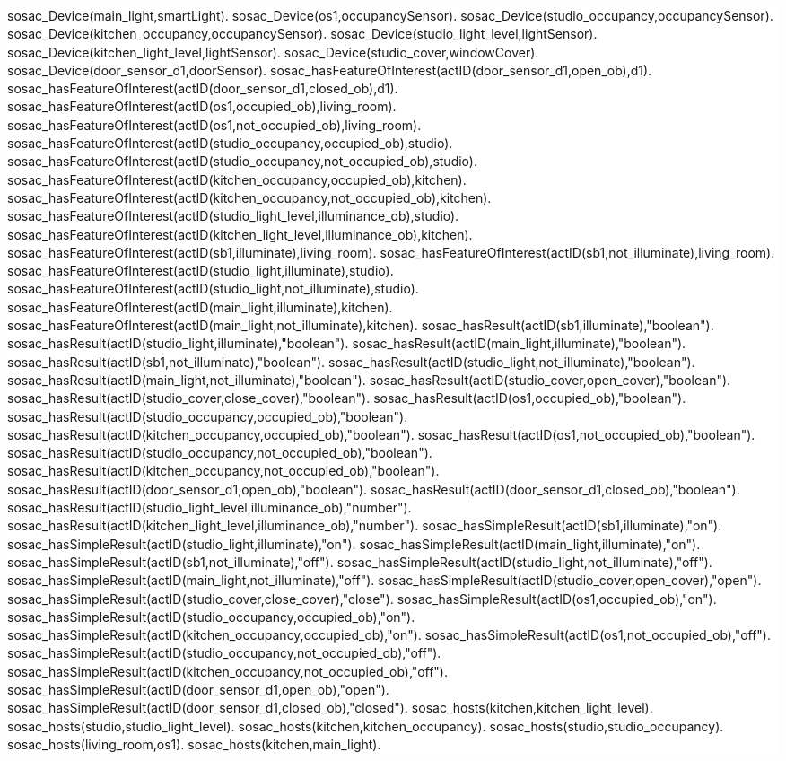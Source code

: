 sosac_Device(main_light,smartLight).
sosac_Device(os1,occupancySensor).
sosac_Device(studio_occupancy,occupancySensor).
sosac_Device(kitchen_occupancy,occupancySensor).
sosac_Device(studio_light_level,lightSensor).
sosac_Device(kitchen_light_level,lightSensor).
sosac_Device(studio_cover,windowCover).
sosac_Device(door_sensor_d1,doorSensor).
sosac_hasFeatureOfInterest(actID(door_sensor_d1,open_ob),d1).
sosac_hasFeatureOfInterest(actID(door_sensor_d1,closed_ob),d1).
sosac_hasFeatureOfInterest(actID(os1,occupied_ob),living_room).
sosac_hasFeatureOfInterest(actID(os1,not_occupied_ob),living_room).
sosac_hasFeatureOfInterest(actID(studio_occupancy,occupied_ob),studio).
sosac_hasFeatureOfInterest(actID(studio_occupancy,not_occupied_ob),studio).
sosac_hasFeatureOfInterest(actID(kitchen_occupancy,occupied_ob),kitchen).
sosac_hasFeatureOfInterest(actID(kitchen_occupancy,not_occupied_ob),kitchen).
sosac_hasFeatureOfInterest(actID(studio_light_level,illuminance_ob),studio).
sosac_hasFeatureOfInterest(actID(kitchen_light_level,illuminance_ob),kitchen).
sosac_hasFeatureOfInterest(actID(sb1,illuminate),living_room).
sosac_hasFeatureOfInterest(actID(sb1,not_illuminate),living_room).
sosac_hasFeatureOfInterest(actID(studio_light,illuminate),studio).
sosac_hasFeatureOfInterest(actID(studio_light,not_illuminate),studio).
sosac_hasFeatureOfInterest(actID(main_light,illuminate),kitchen).
sosac_hasFeatureOfInterest(actID(main_light,not_illuminate),kitchen).
sosac_hasResult(actID(sb1,illuminate),"boolean").
sosac_hasResult(actID(studio_light,illuminate),"boolean").
sosac_hasResult(actID(main_light,illuminate),"boolean").
sosac_hasResult(actID(sb1,not_illuminate),"boolean").
sosac_hasResult(actID(studio_light,not_illuminate),"boolean").
sosac_hasResult(actID(main_light,not_illuminate),"boolean").
sosac_hasResult(actID(studio_cover,open_cover),"boolean").
sosac_hasResult(actID(studio_cover,close_cover),"boolean").
sosac_hasResult(actID(os1,occupied_ob),"boolean").
sosac_hasResult(actID(studio_occupancy,occupied_ob),"boolean").
sosac_hasResult(actID(kitchen_occupancy,occupied_ob),"boolean").
sosac_hasResult(actID(os1,not_occupied_ob),"boolean").
sosac_hasResult(actID(studio_occupancy,not_occupied_ob),"boolean").
sosac_hasResult(actID(kitchen_occupancy,not_occupied_ob),"boolean").
sosac_hasResult(actID(door_sensor_d1,open_ob),"boolean").
sosac_hasResult(actID(door_sensor_d1,closed_ob),"boolean").
sosac_hasResult(actID(studio_light_level,illuminance_ob),"number").
sosac_hasResult(actID(kitchen_light_level,illuminance_ob),"number").
sosac_hasSimpleResult(actID(sb1,illuminate),"on").
sosac_hasSimpleResult(actID(studio_light,illuminate),"on").
sosac_hasSimpleResult(actID(main_light,illuminate),"on").
sosac_hasSimpleResult(actID(sb1,not_illuminate),"off").
sosac_hasSimpleResult(actID(studio_light,not_illuminate),"off").
sosac_hasSimpleResult(actID(main_light,not_illuminate),"off").
sosac_hasSimpleResult(actID(studio_cover,open_cover),"open").
sosac_hasSimpleResult(actID(studio_cover,close_cover),"close").
sosac_hasSimpleResult(actID(os1,occupied_ob),"on").
sosac_hasSimpleResult(actID(studio_occupancy,occupied_ob),"on").
sosac_hasSimpleResult(actID(kitchen_occupancy,occupied_ob),"on").
sosac_hasSimpleResult(actID(os1,not_occupied_ob),"off").
sosac_hasSimpleResult(actID(studio_occupancy,not_occupied_ob),"off").
sosac_hasSimpleResult(actID(kitchen_occupancy,not_occupied_ob),"off").
sosac_hasSimpleResult(actID(door_sensor_d1,open_ob),"open").
sosac_hasSimpleResult(actID(door_sensor_d1,closed_ob),"closed").
sosac_hosts(kitchen,kitchen_light_level).
sosac_hosts(studio,studio_light_level).
sosac_hosts(kitchen,kitchen_occupancy).
sosac_hosts(studio,studio_occupancy).
sosac_hosts(living_room,os1).
sosac_hosts(kitchen,main_light).